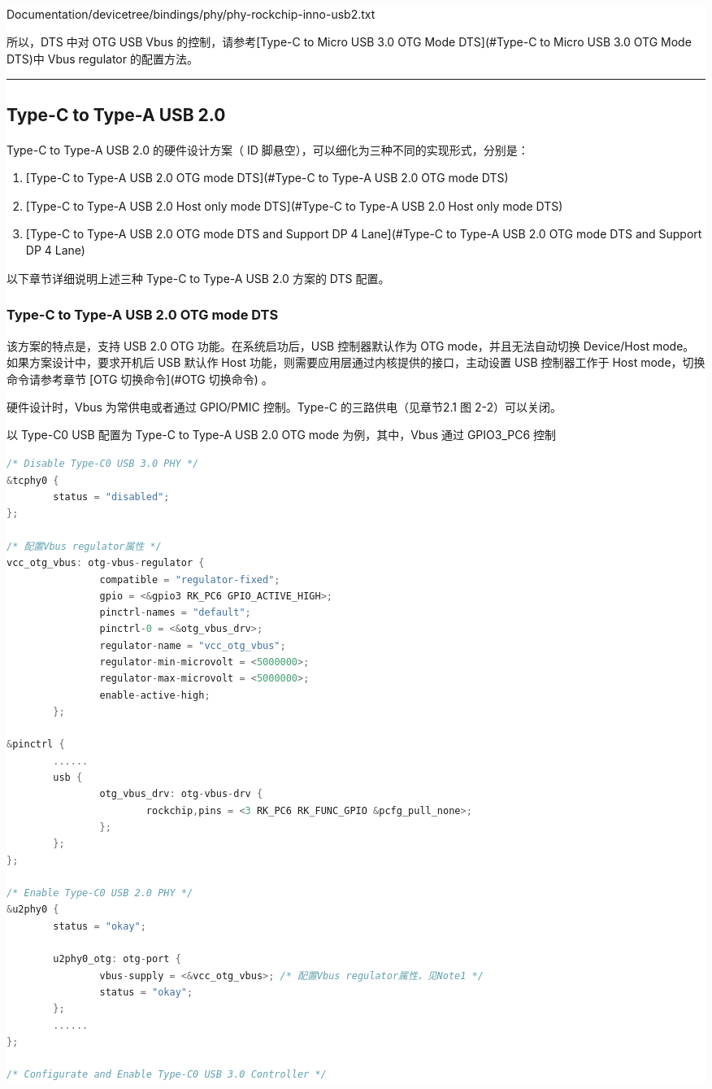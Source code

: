 Documentation/devicetree/bindings/phy/phy-rockchip-inno-usb2.txt

所以，DTS 中对 OTG USB Vbus 的控制，请参考[Type-C to Micro USB 3.0 OTG Mode DTS](#Type-C to Micro USB 3.0 OTG Mode DTS)中 Vbus regulator 的配置方法。

---
## Type-C to Type-A USB 2.0

Type-C to Type-A USB 2.0 的硬件设计方案（ ID 脚悬空），可以细化为三种不同的实现形式，分别是：

1. [Type-C to Type-A USB 2.0 OTG mode DTS](#Type-C to Type-A USB 2.0 OTG mode DTS)

2. [Type-C to Type-A USB 2.0 Host only mode DTS](#Type-C to Type-A USB 2.0 Host only mode DTS)

3. [Type-C to Type-A USB 2.0 OTG mode DTS and Support DP 4 Lane](#Type-C to Type-A USB 2.0 OTG mode DTS and Support DP 4 Lane)

以下章节详细说明上述三种 Type-C to Type-A USB 2.0 方案的 DTS 配置。

### Type-C to Type-A USB 2.0 OTG mode DTS

该方案的特点是，支持 USB 2.0 OTG 功能。在系统启功后，USB 控制器默认作为 OTG mode，并且无法自动切换 Device/Host mode。如果方案设计中，要求开机后 USB 默认作 Host 功能，则需要应用层通过内核提供的接口，主动设置 USB 控制器工作于 Host mode，切换命令请参考章节 [OTG 切换命令](#OTG 切换命令) 。

硬件设计时，Vbus 为常供电或者通过 GPIO/PMIC 控制。Type-C 的三路供电（见章节2.1 图 2-2）可以关闭。

以 Type-C0 USB 配置为 Type-C to Type-A USB 2.0 OTG mode 为例，其中，Vbus 通过 GPIO3_PC6 控制

```c
/* Disable Type-C0 USB 3.0 PHY */
&tcphy0 {
        status = "disabled";
};

/* 配置Vbus regulator属性 */
vcc_otg_vbus: otg-vbus-regulator {
                compatible = "regulator-fixed";
                gpio = <&gpio3 RK_PC6 GPIO_ACTIVE_HIGH>;
                pinctrl-names = "default";
                pinctrl-0 = <&otg_vbus_drv>;
                regulator-name = "vcc_otg_vbus";
                regulator-min-microvolt = <5000000>;
                regulator-max-microvolt = <5000000>;
                enable-active-high;
        };

&pinctrl {
        ......
        usb {
                otg_vbus_drv: otg-vbus-drv {
                        rockchip,pins = <3 RK_PC6 RK_FUNC_GPIO &pcfg_pull_none>;
                };
        };
};

/* Enable Type-C0 USB 2.0 PHY */
&u2phy0 {
        status = "okay";

        u2phy0_otg: otg-port {
                vbus-supply = <&vcc_otg_vbus>; /* 配置Vbus regulator属性，见Note1 */
                status = "okay";
        };
        ......
};

/* Configurate and Enable Type-C0 USB 3.0 Controller */
```